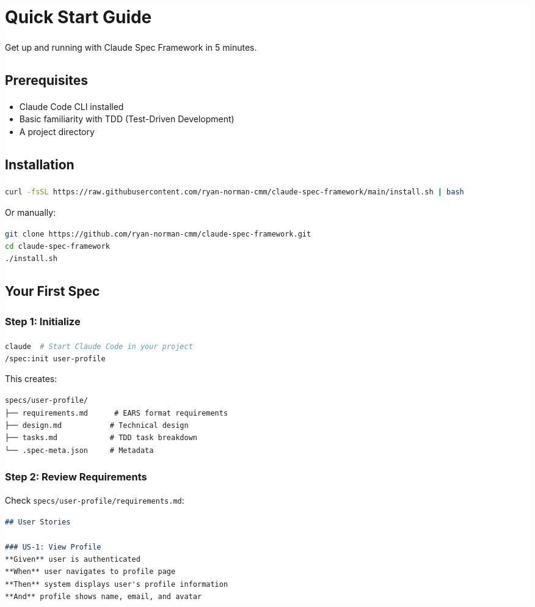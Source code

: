 # Quick Start Guide

Get up and running with Claude Spec Framework in 5 minutes.

## Prerequisites

- Claude Code CLI installed
- Basic familiarity with TDD (Test-Driven Development)
- A project directory

## Installation

```bash
curl -fsSL https://raw.githubusercontent.com/ryan-norman-cmm/claude-spec-framework/main/install.sh | bash
```

Or manually:

```bash
git clone https://github.com/ryan-norman-cmm/claude-spec-framework.git
cd claude-spec-framework
./install.sh
```

## Your First Spec

### Step 1: Initialize

```bash
claude  # Start Claude Code in your project
/spec:init user-profile
```

This creates:
```
specs/user-profile/
├── requirements.md      # EARS format requirements
├── design.md           # Technical design
├── tasks.md            # TDD task breakdown
└── .spec-meta.json     # Metadata
```

### Step 2: Review Requirements

Check `specs/user-profile/requirements.md`:

```markdown
## User Stories

### US-1: View Profile
**Given** user is authenticated
**When** user navigates to profile page
**Then** system displays user's profile information
**And** profile shows name, email, and avatar
```
